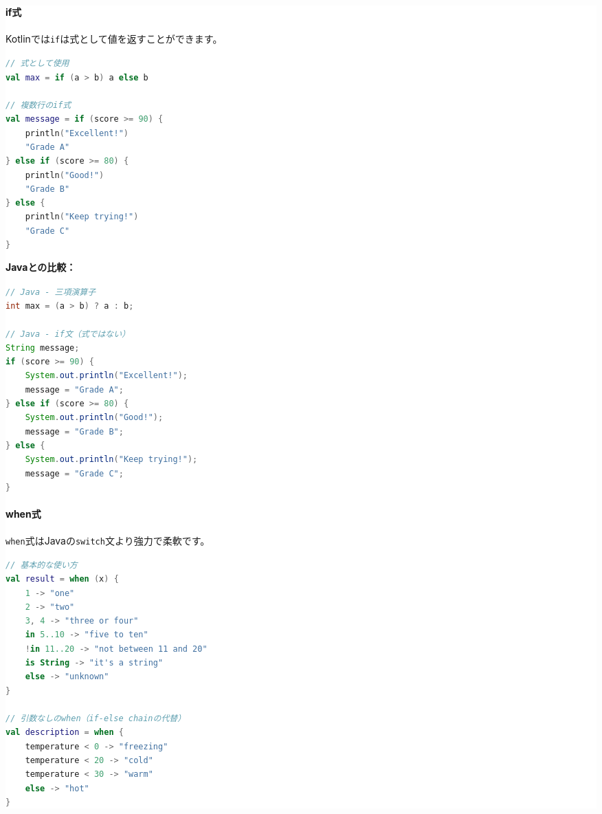 #### if式

Kotlinでは`if`は式として値を返すことができます。

```kotlin
// 式として使用
val max = if (a > b) a else b

// 複数行のif式
val message = if (score >= 90) {
    println("Excellent!")
    "Grade A"
} else if (score >= 80) {
    println("Good!")
    "Grade B"
} else {
    println("Keep trying!")
    "Grade C"
}
```

**Javaとの比較：**

```java
// Java - 三項演算子
int max = (a > b) ? a : b;

// Java - if文（式ではない）
String message;
if (score >= 90) {
    System.out.println("Excellent!");
    message = "Grade A";
} else if (score >= 80) {
    System.out.println("Good!");
    message = "Grade B";
} else {
    System.out.println("Keep trying!");
    message = "Grade C";
}
```

#### when式

`when`式はJavaの`switch`文より強力で柔軟です。

```kotlin
// 基本的な使い方
val result = when (x) {
    1 -> "one"
    2 -> "two"
    3, 4 -> "three or four"
    in 5..10 -> "five to ten"
    !in 11..20 -> "not between 11 and 20"
    is String -> "it's a string"
    else -> "unknown"
}

// 引数なしのwhen（if-else chainの代替）
val description = when {
    temperature < 0 -> "freezing"
    temperature < 20 -> "cold"
    temperature < 30 -> "warm"
    else -> "hot"
}
```
